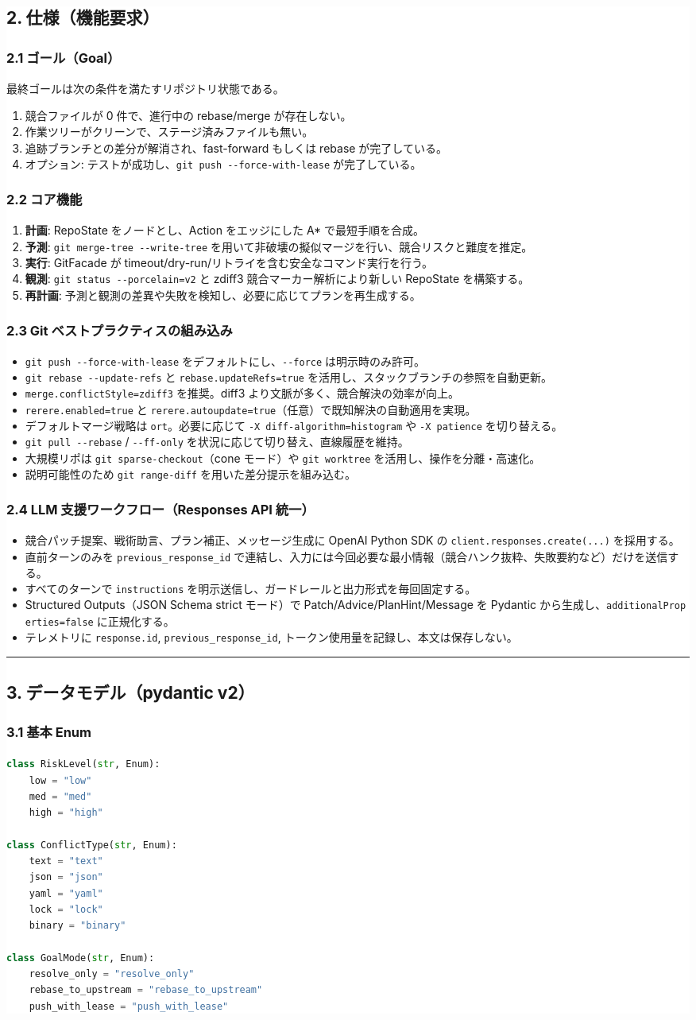 
## 2. 仕様（機能要求）

### 2.1 ゴール（Goal）

最終ゴールは次の条件を満たすリポジトリ状態である。

1. 競合ファイルが 0 件で、進行中の rebase/merge が存在しない。
2. 作業ツリーがクリーンで、ステージ済みファイルも無い。
3. 追跡ブランチとの差分が解消され、fast-forward もしくは rebase が完了している。
4. オプション: テストが成功し、`git push --force-with-lease` が完了している。

### 2.2 コア機能

1. **計画**: RepoState をノードとし、Action をエッジにした A* で最短手順を合成。
2. **予測**: `git merge-tree --write-tree` を用いて非破壊の擬似マージを行い、競合リスクと難度を推定。
3. **実行**: GitFacade が timeout/dry-run/リトライを含む安全なコマンド実行を行う。
4. **観測**: `git status --porcelain=v2` と zdiff3 競合マーカー解析により新しい RepoState を構築する。
5. **再計画**: 予測と観測の差異や失敗を検知し、必要に応じてプランを再生成する。

### 2.3 Git ベストプラクティスの組み込み

- `git push --force-with-lease` をデフォルトにし、`--force` は明示時のみ許可。
- `git rebase --update-refs` と `rebase.updateRefs=true` を活用し、スタックブランチの参照を自動更新。
- `merge.conflictStyle=zdiff3` を推奨。diff3 より文脈が多く、競合解決の効率が向上。
- `rerere.enabled=true` と `rerere.autoupdate=true`（任意）で既知解決の自動適用を実現。
- デフォルトマージ戦略は `ort`。必要に応じて `-X diff-algorithm=histogram` や `-X patience` を切り替える。
- `git pull --rebase` / `--ff-only` を状況に応じて切り替え、直線履歴を維持。
- 大規模リポは `git sparse-checkout`（cone モード）や `git worktree` を活用し、操作を分離・高速化。
- 説明可能性のため `git range-diff` を用いた差分提示を組み込む。

### 2.4 LLM 支援ワークフロー（Responses API 統一）

- 競合パッチ提案、戦術助言、プラン補正、メッセージ生成に OpenAI Python SDK の `client.responses.create(...)` を採用する。
- 直前ターンのみを `previous_response_id` で連結し、入力には今回必要な最小情報（競合ハンク抜粋、失敗要約など）だけを送信する。
- すべてのターンで `instructions` を明示送信し、ガードレールと出力形式を毎回固定する。
- Structured Outputs（JSON Schema strict モード）で Patch/Advice/PlanHint/Message を Pydantic から生成し、`additionalProperties=false` に正規化する。
- テレメトリに `response.id`, `previous_response_id`, トークン使用量を記録し、本文は保存しない。

---

## 3. データモデル（pydantic v2）

### 3.1 基本 Enum

```python
class RiskLevel(str, Enum):
    low = "low"
    med = "med"
    high = "high"

class ConflictType(str, Enum):
    text = "text"
    json = "json"
    yaml = "yaml"
    lock = "lock"
    binary = "binary"

class GoalMode(str, Enum):
    resolve_only = "resolve_only"
    rebase_to_upstream = "rebase_to_upstream"
    push_with_lease = "push_with_lease"
```
